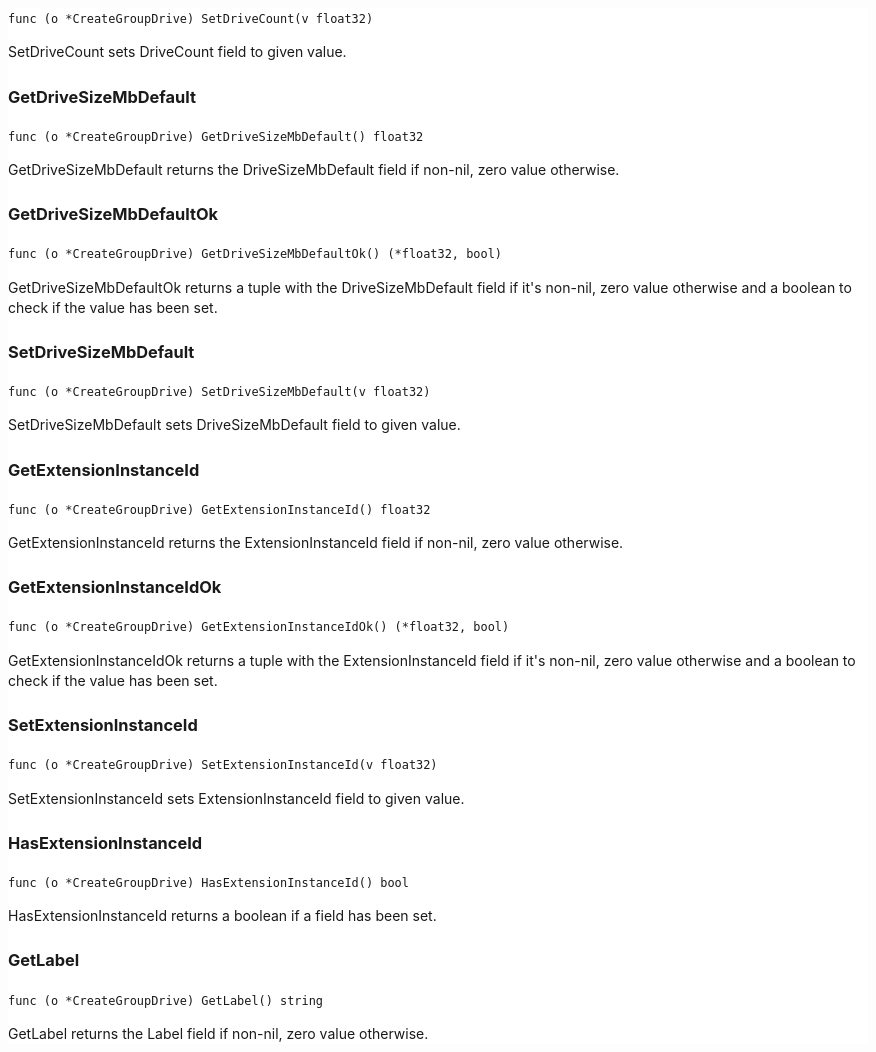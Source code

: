 `func (o *CreateGroupDrive) SetDriveCount(v float32)`

SetDriveCount sets DriveCount field to given value.


### GetDriveSizeMbDefault

`func (o *CreateGroupDrive) GetDriveSizeMbDefault() float32`

GetDriveSizeMbDefault returns the DriveSizeMbDefault field if non-nil, zero value otherwise.

### GetDriveSizeMbDefaultOk

`func (o *CreateGroupDrive) GetDriveSizeMbDefaultOk() (*float32, bool)`

GetDriveSizeMbDefaultOk returns a tuple with the DriveSizeMbDefault field if it's non-nil, zero value otherwise
and a boolean to check if the value has been set.

### SetDriveSizeMbDefault

`func (o *CreateGroupDrive) SetDriveSizeMbDefault(v float32)`

SetDriveSizeMbDefault sets DriveSizeMbDefault field to given value.


### GetExtensionInstanceId

`func (o *CreateGroupDrive) GetExtensionInstanceId() float32`

GetExtensionInstanceId returns the ExtensionInstanceId field if non-nil, zero value otherwise.

### GetExtensionInstanceIdOk

`func (o *CreateGroupDrive) GetExtensionInstanceIdOk() (*float32, bool)`

GetExtensionInstanceIdOk returns a tuple with the ExtensionInstanceId field if it's non-nil, zero value otherwise
and a boolean to check if the value has been set.

### SetExtensionInstanceId

`func (o *CreateGroupDrive) SetExtensionInstanceId(v float32)`

SetExtensionInstanceId sets ExtensionInstanceId field to given value.

### HasExtensionInstanceId

`func (o *CreateGroupDrive) HasExtensionInstanceId() bool`

HasExtensionInstanceId returns a boolean if a field has been set.

### GetLabel

`func (o *CreateGroupDrive) GetLabel() string`

GetLabel returns the Label field if non-nil, zero value otherwise.
